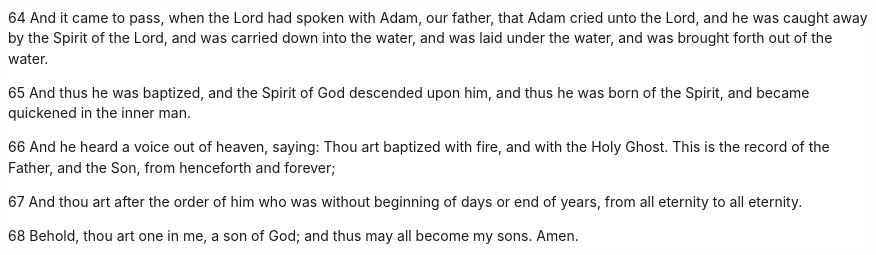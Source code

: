 <p>
  64 And it came to pass, when the Lord had spoken with Adam, our father, that
  Adam cried unto the Lord, and he was caught away by the Spirit of the Lord,
  and was carried down into the water, and was laid under the water, and was
  brought forth out of the water.
</p>
<p>
  65 And thus he was baptized, and the Spirit of God descended upon him, and
  thus he was born of the Spirit, and became quickened in the inner man.
</p>
<p>
  66 And he heard a voice out of heaven, saying: Thou art baptized with fire,
  and with the Holy Ghost. This is the record of the Father, and the Son, from
  henceforth and forever;
</p>
<p>
  67 And thou art after the order of him who was without beginning of days or
  end of years, from all eternity to all eternity.
</p>
<p>
  68 Behold, thou art one in me, a son of God; and thus may all become my sons.
  Amen.
</p>
